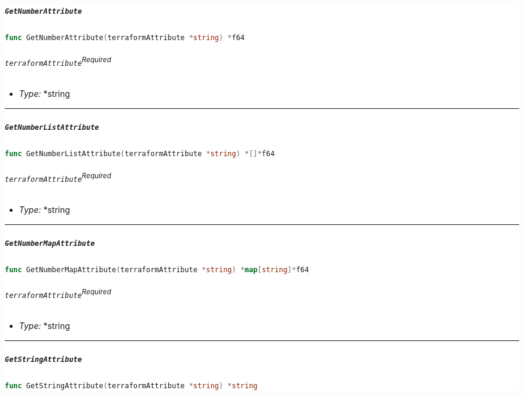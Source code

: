 
##### `GetNumberAttribute` <a name="GetNumberAttribute" id="@cdktf/provider-vault.transformTemplate.TransformTemplate.getNumberAttribute"></a>

```go
func GetNumberAttribute(terraformAttribute *string) *f64
```

###### `terraformAttribute`<sup>Required</sup> <a name="terraformAttribute" id="@cdktf/provider-vault.transformTemplate.TransformTemplate.getNumberAttribute.parameter.terraformAttribute"></a>

- *Type:* *string

---

##### `GetNumberListAttribute` <a name="GetNumberListAttribute" id="@cdktf/provider-vault.transformTemplate.TransformTemplate.getNumberListAttribute"></a>

```go
func GetNumberListAttribute(terraformAttribute *string) *[]*f64
```

###### `terraformAttribute`<sup>Required</sup> <a name="terraformAttribute" id="@cdktf/provider-vault.transformTemplate.TransformTemplate.getNumberListAttribute.parameter.terraformAttribute"></a>

- *Type:* *string

---

##### `GetNumberMapAttribute` <a name="GetNumberMapAttribute" id="@cdktf/provider-vault.transformTemplate.TransformTemplate.getNumberMapAttribute"></a>

```go
func GetNumberMapAttribute(terraformAttribute *string) *map[string]*f64
```

###### `terraformAttribute`<sup>Required</sup> <a name="terraformAttribute" id="@cdktf/provider-vault.transformTemplate.TransformTemplate.getNumberMapAttribute.parameter.terraformAttribute"></a>

- *Type:* *string

---

##### `GetStringAttribute` <a name="GetStringAttribute" id="@cdktf/provider-vault.transformTemplate.TransformTemplate.getStringAttribute"></a>

```go
func GetStringAttribute(terraformAttribute *string) *string
```

